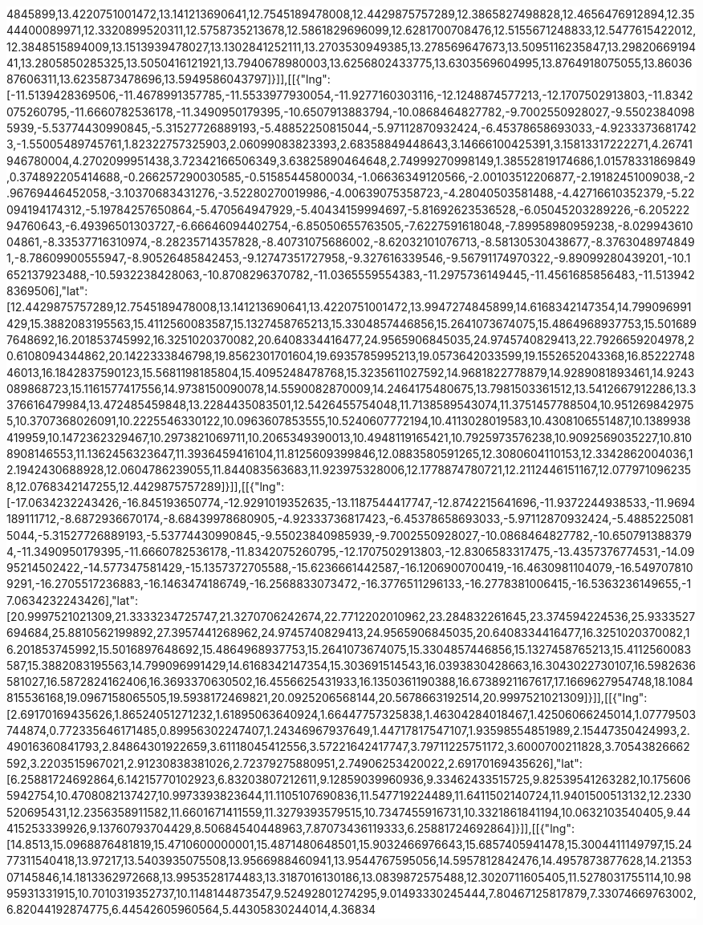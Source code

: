 4845899,13.4220751001472,13.141213690641,12.7545189478008,12.4429875757289,12.3865827498828,12.4656476912894,12.3544400089971,12.3320899520311,12.5758735213678,12.5861829696099,12.6281700708476,12.5155671248833,12.5477615422012,12.3848515894009,13.1513939478027,13.1302841252111,13.2703530949385,13.278569647673,13.5095116235847,13.2982066919441,13.2805850285325,13.5050416121921,13.7940678980003,13.6256802433775,13.6303569604995,13.8764918075055,13.8603687606311,13.6235873478696,13.5949586043797]}]],[[{"lng":[-11.5139428369506,-11.4678991357785,-11.5533977930054,-11.9277160303116,-12.1248874577213,-12.1707502913803,-11.8342075260795,-11.6660782536178,-11.3490950179395,-10.6507913883794,-10.0868464827782,-9.7002550928027,-9.55023840985939,-5.53774430990845,-5.31527726889193,-5.48852250815044,-5.97112870932424,-6.45378658693033,-4.92333736817423,-1.55005489745761,1.82322757325903,2.06099083823393,2.68358849448643,3.14666100425391,3.15813317222271,4.26741946780004,4.2702099951438,3.72342166506349,3.63825890464648,2.74999270998149,1.38552819174686,1.01578331869849,0.374892205414688,-0.266257290030585,-0.51585445800034,-1.06636349120566,-2.00103512206877,-2.19182451009038,-2.96769446452058,-3.10370683431276,-3.52280270019986,-4.00639075358723,-4.28040503581488,-4.42716610352379,-5.22094194174312,-5.19784257650864,-5.470564947929,-5.40434159994697,-5.81692623536528,-6.05045203289226,-6.20522294760643,-6.49396501303727,-6.66646094402754,-6.85050655763505,-7.6227591618048,-7.89958980959238,-8.02994361004861,-8.33537716310974,-8.28235714357828,-8.40731075686002,-8.62032101076713,-8.58130530438677,-8.37630489748491,-8.78609900555947,-8.90526485842453,-9.12747351727958,-9.327616339546,-9.56791174970322,-9.89099280439201,-10.1652137923488,-10.5932238428063,-10.8708296370782,-11.0365559554383,-11.2975736149445,-11.4561685856483,-11.5139428369506],"lat":[12.4429875757289,12.7545189478008,13.141213690641,13.4220751001472,13.9947274845899,14.6168342147354,14.799096991429,15.3882083195563,15.4112560083587,15.1327458765213,15.3304857446856,15.2641073674075,15.4864968937753,15.5016897648692,16.201853745992,16.3251020370082,20.6408334416477,24.9565906845035,24.9745740829413,22.7926659204978,20.6108094344862,20.1422333846798,19.8562301701604,19.6935785995213,19.0573642033599,19.1552652043368,16.8522274846013,16.1842837590123,15.5681198185804,15.4095248478768,15.3235611027592,14.9681822778879,14.9289081893461,14.9243089868723,15.1161577417556,14.9738150090078,14.5590082870009,14.2464175480675,13.7981503361512,13.5412667912286,13.3376616479984,13.472485459848,13.2284435083501,12.5426455754048,11.7138589543074,11.3751457788504,10.9512698429755,10.3707368026091,10.2225546330122,10.0963607853555,10.5240607772194,10.4113028019583,10.4308106551487,10.1389938419959,10.1472362329467,10.2973821069711,10.2065349390013,10.4948119165421,10.7925973576238,10.9092569035227,10.8108908146553,11.1362456323647,11.3936459416104,11.8125609399846,12.0883580591265,12.3080604110153,12.3342862004036,12.1942430688928,12.0604786239055,11.844083563683,11.923975328006,12.1778874780721,12.2112446151167,12.0779710962358,12.0768342147255,12.4429875757289]}]],[[{"lng":[-17.0634232243426,-16.845193650774,-12.9291019352635,-13.1187544417747,-12.8742215641696,-11.9372244938533,-11.9694189111712,-8.6872936670174,-8.68439978680905,-4.92333736817423,-6.45378658693033,-5.97112870932424,-5.48852250815044,-5.31527726889193,-5.53774430990845,-9.55023840985939,-9.7002550928027,-10.0868464827782,-10.6507913883794,-11.3490950179395,-11.6660782536178,-11.8342075260795,-12.1707502913803,-12.8306583317475,-13.4357376774531,-14.0995214502422,-14.577347581429,-15.1357372705588,-15.6236661442587,-16.1206900700419,-16.4630981104079,-16.5497078109291,-16.2705517236883,-16.1463474186749,-16.2568833073472,-16.3776511296133,-16.2778381006415,-16.5363236149655,-17.0634232243426],"lat":[20.9997521021309,21.3333234725747,21.3270706242674,22.7712202010962,23.284832261645,23.374594224536,25.9333527694684,25.8810562199892,27.3957441268962,24.9745740829413,24.9565906845035,20.6408334416477,16.3251020370082,16.201853745992,15.5016897648692,15.4864968937753,15.2641073674075,15.3304857446856,15.1327458765213,15.4112560083587,15.3882083195563,14.799096991429,14.6168342147354,15.303691514543,16.0393830428663,16.3043022730107,16.5982636581027,16.5872824162406,16.3693370630502,16.4556625431933,16.1350361190388,16.6738921167617,17.1669627954748,18.1084815536168,19.0967158065505,19.5938172469821,20.0925206568144,20.5678663192514,20.9997521021309]}]],[[{"lng":[2.69170169435626,1.86524051271232,1.61895063640924,1.66447757325838,1.46304284018467,1.42506066245014,1.07779503744874,0.772335646171485,0.89956302247407,1.24346967937649,1.44717817547107,1.93598554851989,2.15447350424993,2.49016360841793,2.84864301922659,3.61118045412556,3.57221642417747,3.79711225751172,3.6000700211828,3.70543826662592,3.2203515967021,2.91230838381026,2.72379275880951,2.74906253420022,2.69170169435626],"lat":[6.25881724692864,6.14215770102923,6.83203807212611,9.12859039960936,9.33462433515725,9.82539541263282,10.1756065942754,10.4708082137427,10.9973393823644,11.1105107690836,11.547719224489,11.6411502140724,11.9401500513132,12.2330520695431,12.2356358911582,11.6601671411559,11.3279393579515,10.7347455916731,10.3321861841194,10.0632103540405,9.44415253339926,9.13760793704429,8.50684540448963,7.87073436119333,6.25881724692864]}]],[[{"lng":[14.8513,15.0968876481819,15.4710600000001,15.4871480648501,15.9032466976643,15.6857405941478,15.3004411149797,15.2477311540418,13.97217,13.5403935075508,13.9566988460941,13.9544767595056,14.5957812842476,14.4957873877628,14.2135307145846,14.1813362972668,13.9953528174483,13.3187016130186,13.0839872575488,12.3020711605405,11.5278031755114,10.9895931331915,10.7010319352737,10.1148144873547,9.52492801274295,9.01493330245444,7.80467125817879,7.33074669763002,6.82044192874775,6.44542605960564,5.44305830244014,4.36834